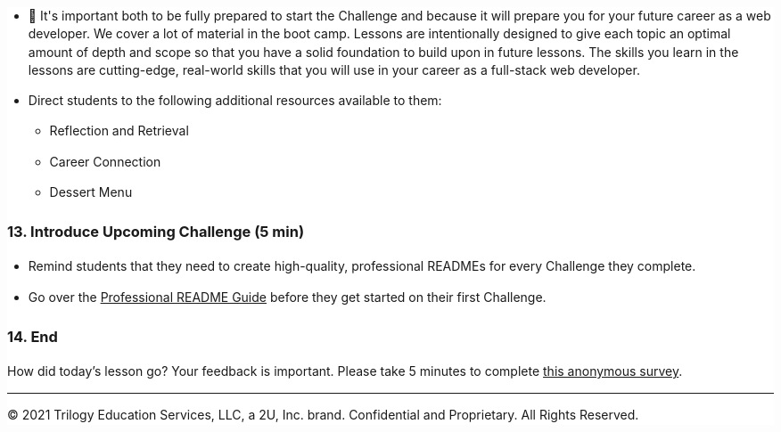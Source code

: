   * 🙋 It's important both to be fully prepared to start the Challenge and because it will prepare you for your future career as a web developer. We cover a lot of material in the boot camp. Lessons are intentionally designed to give each topic an optimal amount of depth and scope so that you have a solid foundation to build upon in future lessons. The skills you learn in the lessons are cutting-edge, real-world skills that you will use in your career as a full-stack web developer.

* Direct students to the following additional resources available to them:

  * Reflection and Retrieval

  * Career Connection

  * Dessert Menu

### 13. Introduce Upcoming Challenge (5 min)

* Remind students that they need to create high-quality, professional READMEs for every Challenge they complete.

* Go over the [Professional README Guide](../../01-Class-Content/01-HTML-Git-CSS/04-Supplemental/professional-readme-guide/README.md) before they get started on their first Challenge.

### 14. End

How did today’s lesson go? Your feedback is important. Please take 5 minutes to complete [this anonymous survey](https://forms.gle/3LozVjherGH83aG17).

---
© 2021 Trilogy Education Services, LLC, a 2U, Inc. brand. Confidential and Proprietary. All Rights Reserved.
